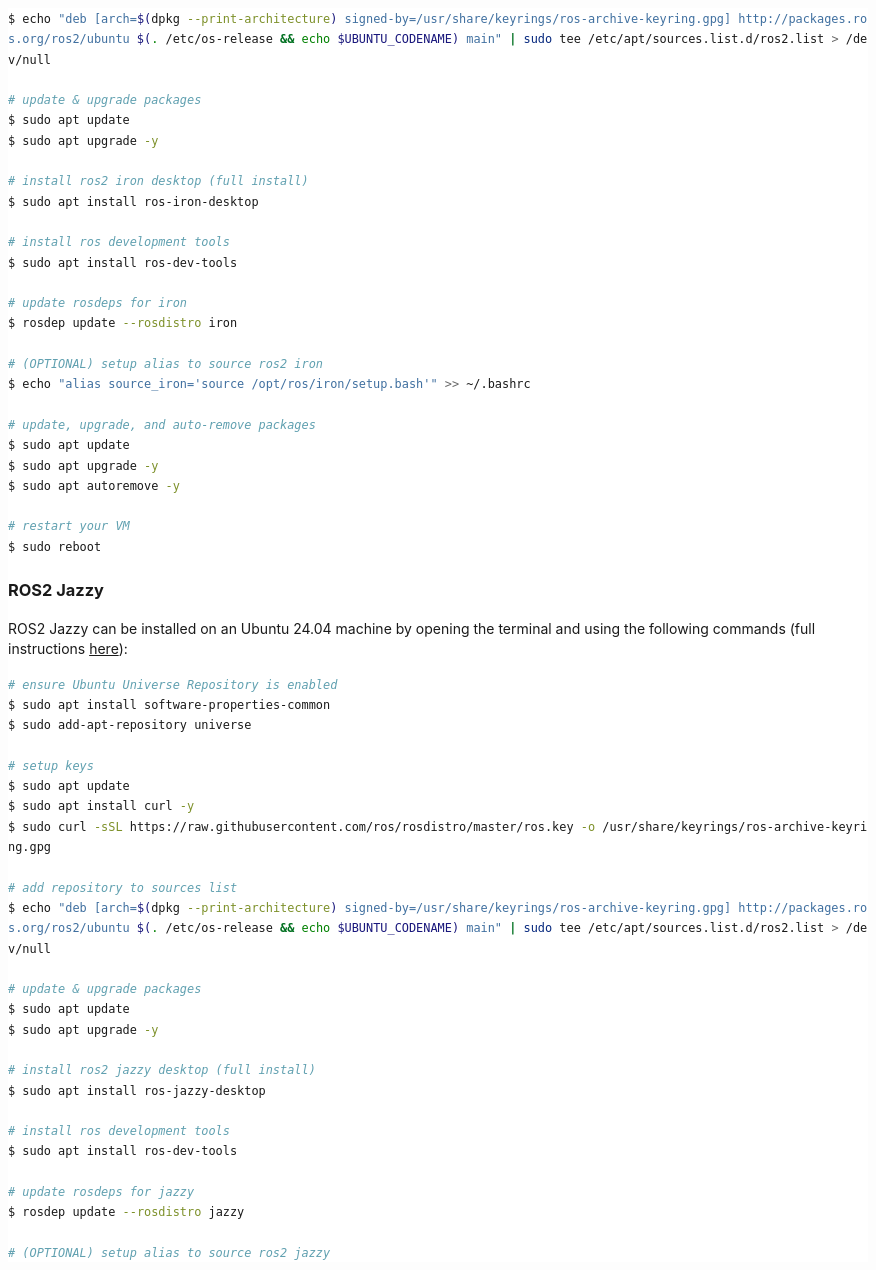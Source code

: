 ``` bash
$ echo "deb [arch=$(dpkg --print-architecture) signed-by=/usr/share/keyrings/ros-archive-keyring.gpg] http://packages.ros.org/ros2/ubuntu $(. /etc/os-release && echo $UBUNTU_CODENAME) main" | sudo tee /etc/apt/sources.list.d/ros2.list > /dev/null

# update & upgrade packages
$ sudo apt update
$ sudo apt upgrade -y

# install ros2 iron desktop (full install)
$ sudo apt install ros-iron-desktop

# install ros development tools
$ sudo apt install ros-dev-tools

# update rosdeps for iron
$ rosdep update --rosdistro iron

# (OPTIONAL) setup alias to source ros2 iron
$ echo "alias source_iron='source /opt/ros/iron/setup.bash'" >> ~/.bashrc

# update, upgrade, and auto-remove packages
$ sudo apt update
$ sudo apt upgrade -y
$ sudo apt autoremove -y

# restart your VM
$ sudo reboot
```

### ROS2 Jazzy
ROS2 Jazzy can be installed on an Ubuntu 24.04 machine by opening the terminal and using the following commands (full instructions [here](https://docs.ros.org/en/humble/Installation/Ubuntu-Install-Debs.html)):
``` bash
# ensure Ubuntu Universe Repository is enabled
$ sudo apt install software-properties-common
$ sudo add-apt-repository universe

# setup keys
$ sudo apt update
$ sudo apt install curl -y
$ sudo curl -sSL https://raw.githubusercontent.com/ros/rosdistro/master/ros.key -o /usr/share/keyrings/ros-archive-keyring.gpg

# add repository to sources list
$ echo "deb [arch=$(dpkg --print-architecture) signed-by=/usr/share/keyrings/ros-archive-keyring.gpg] http://packages.ros.org/ros2/ubuntu $(. /etc/os-release && echo $UBUNTU_CODENAME) main" | sudo tee /etc/apt/sources.list.d/ros2.list > /dev/null

# update & upgrade packages
$ sudo apt update
$ sudo apt upgrade -y

# install ros2 jazzy desktop (full install)
$ sudo apt install ros-jazzy-desktop

# install ros development tools
$ sudo apt install ros-dev-tools

# update rosdeps for jazzy
$ rosdep update --rosdistro jazzy

# (OPTIONAL) setup alias to source ros2 jazzy
```